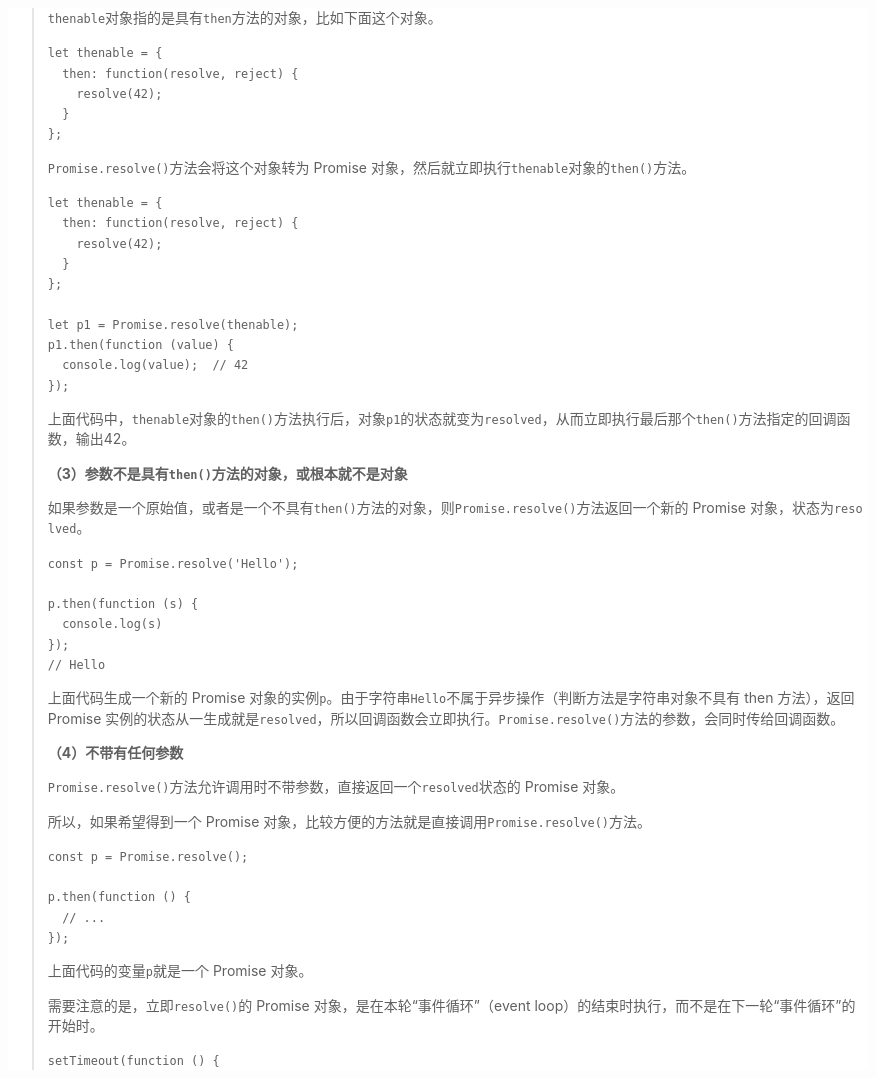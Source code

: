   >
  > `thenable`对象指的是具有`then`方法的对象，比如下面这个对象。
  >
  > ```
  > let thenable = {
  >   then: function(resolve, reject) {
  >     resolve(42);
  >   }
  > };
  > ```
  >
  > `Promise.resolve()`方法会将这个对象转为 Promise 对象，然后就立即执行`thenable`对象的`then()`方法。
  >
  > ```
  > let thenable = {
  >   then: function(resolve, reject) {
  >     resolve(42);
  >   }
  > };
  > 
  > let p1 = Promise.resolve(thenable);
  > p1.then(function (value) {
  >   console.log(value);  // 42
  > });
  > ```
  >
  > 上面代码中，`thenable`对象的`then()`方法执行后，对象`p1`的状态就变为`resolved`，从而立即执行最后那个`then()`方法指定的回调函数，输出42。
  >
  > **（3）参数不是具有`then()`方法的对象，或根本就不是对象**
  >
  > 如果参数是一个原始值，或者是一个不具有`then()`方法的对象，则`Promise.resolve()`方法返回一个新的 Promise 对象，状态为`resolved`。
  >
  > ```
  > const p = Promise.resolve('Hello');
  > 
  > p.then(function (s) {
  >   console.log(s)
  > });
  > // Hello
  > ```
  >
  > 上面代码生成一个新的 Promise 对象的实例`p`。由于字符串`Hello`不属于异步操作（判断方法是字符串对象不具有 then 方法），返回 Promise 实例的状态从一生成就是`resolved`，所以回调函数会立即执行。`Promise.resolve()`方法的参数，会同时传给回调函数。
  >
  > **（4）不带有任何参数**
  >
  > `Promise.resolve()`方法允许调用时不带参数，直接返回一个`resolved`状态的 Promise 对象。
  >
  > 所以，如果希望得到一个 Promise 对象，比较方便的方法就是直接调用`Promise.resolve()`方法。
  >
  > ```
  > const p = Promise.resolve();
  > 
  > p.then(function () {
  >   // ...
  > });
  > ```
  >
  > 上面代码的变量`p`就是一个 Promise 对象。
  >
  > 需要注意的是，立即`resolve()`的 Promise 对象，是在本轮“事件循环”（event loop）的结束时执行，而不是在下一轮“事件循环”的开始时。
  >
  > ```
  > setTimeout(function () {